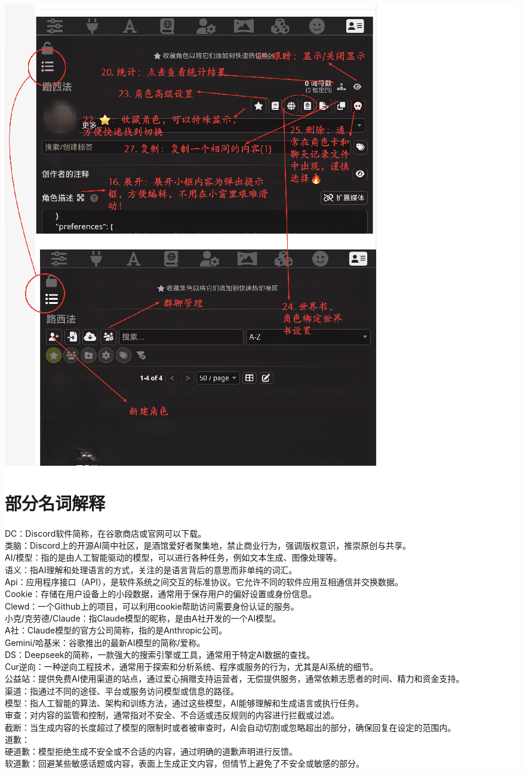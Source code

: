 ![](/all_upload_files_should_in_here/tutorials/st_tutorials/image_49.jpg)

# 部分名词解释

DC：Discord软件简称，在谷歌商店或官网可以下载。  
类脑：Discord上的开源AI简中社区，是酒馆爱好者聚集地，禁止商业行为，强调版权意识，推崇原创与共享。  
AI/模型：指的是由人工智能驱动的模型，可以进行各种任务，例如文本生成、图像处理等。  
语义：指AI理解和处理语言的方式，关注的是语言背后的意思而非单纯的词汇。  
Api：应用程序接口（API），是软件系统之间交互的标准协议。它允许不同的软件应用互相通信并交换数据。  
Cookie：存储在用户设备上的小段数据，通常用于保存用户的偏好设置或身份信息。  
Clewd：一个Github上的项目，可以利用cookie帮助访问需要身份认证的服务。  
小克/克劳德/Claude：指Claude模型的昵称，是由A社开发的一个AI模型。  
A社：Claude模型的官方公司简称，指的是Anthropic公司。  
Gemini/哈基米：谷歌推出的最新AI模型的简称/爱称。  
DS：Deepseek的简称，一款强大的搜索引擎或工具，通常用于特定AI数据的查找。  
Cur逆向：一种逆向工程技术，通常用于探索和分析系统、程序或服务的行为，尤其是AI系统的细节。  
公益站：提供免费AI使用渠道的站点，通过爱心捐赠支持运营者，无偿提供服务，通常依赖志愿者的时间、精力和资金支持。  
渠道：指通过不同的途径、平台或服务访问模型或信息的路径。  
模型：指人工智能的算法、架构和训练方法，通过这些模型，AI能够理解和生成语言或执行任务。  
审查：对内容的监管和控制，通常指对不安全、不合适或违反规则的内容进行拦截或过滤。  
截断：当生成内容的长度超过了模型的限制时或者被审查时，AI会自动切割或忽略超出的部分，确保回复在设定的范围内。  
道歉：  
    硬道歉：模型拒绝生成不安全或不合适的内容，通过明确的道歉声明进行反馈。  
    软道歉：回避某些敏感话题或内容，表面上生成正文内容，但情节上避免了不安全或敏感的部分。  